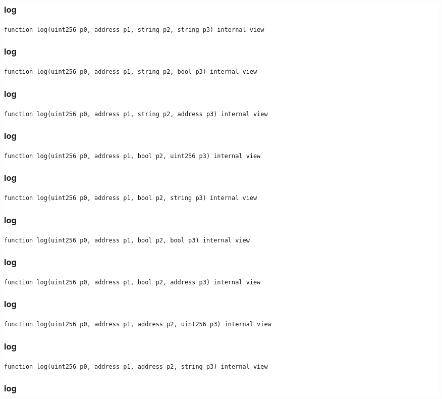 ### log

```solidity
function log(uint256 p0, address p1, string p2, string p3) internal view
```

### log

```solidity
function log(uint256 p0, address p1, string p2, bool p3) internal view
```

### log

```solidity
function log(uint256 p0, address p1, string p2, address p3) internal view
```

### log

```solidity
function log(uint256 p0, address p1, bool p2, uint256 p3) internal view
```

### log

```solidity
function log(uint256 p0, address p1, bool p2, string p3) internal view
```

### log

```solidity
function log(uint256 p0, address p1, bool p2, bool p3) internal view
```

### log

```solidity
function log(uint256 p0, address p1, bool p2, address p3) internal view
```

### log

```solidity
function log(uint256 p0, address p1, address p2, uint256 p3) internal view
```

### log

```solidity
function log(uint256 p0, address p1, address p2, string p3) internal view
```

### log
